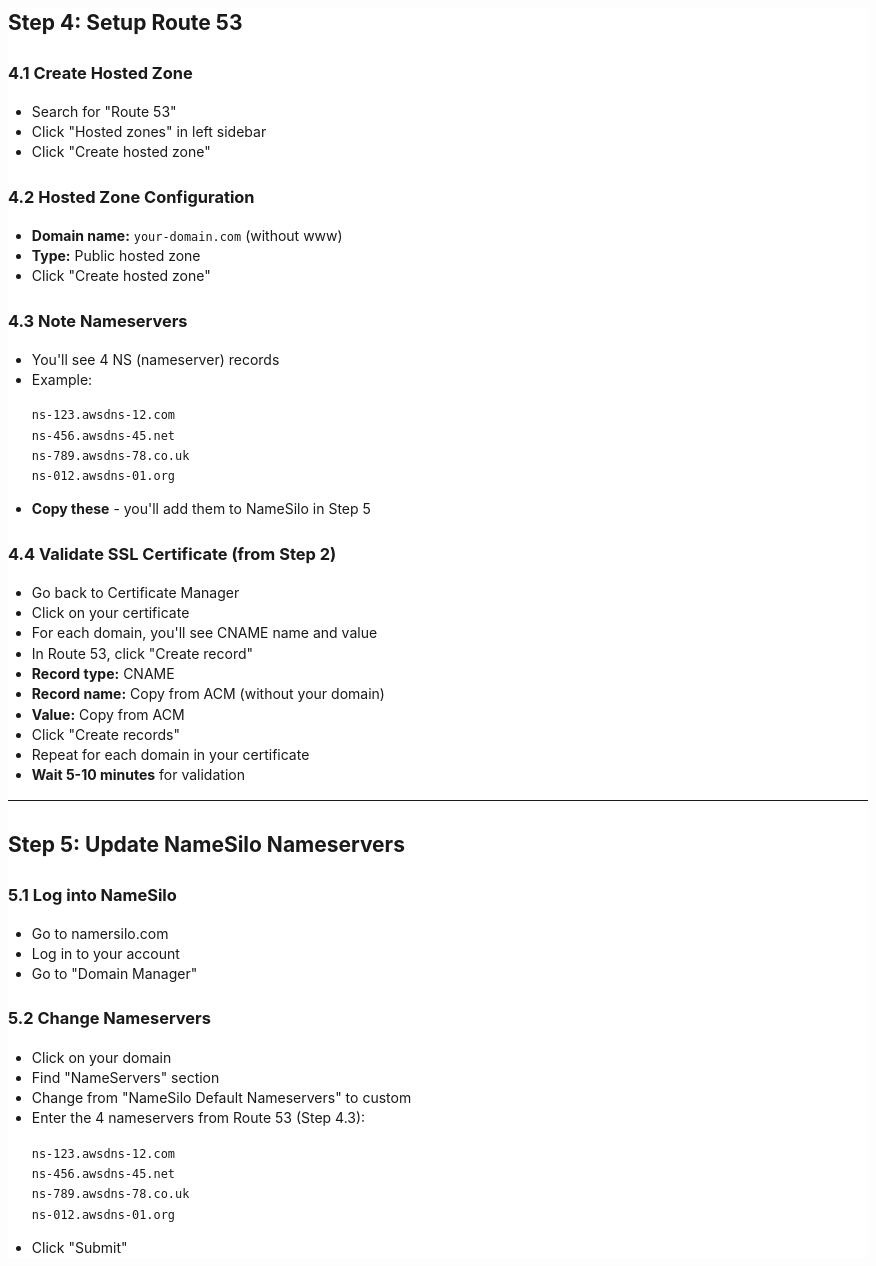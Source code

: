 
## Step 4: Setup Route 53

### 4.1 Create Hosted Zone
- Search for "Route 53"
- Click "Hosted zones" in left sidebar
- Click "Create hosted zone"

### 4.2 Hosted Zone Configuration
- **Domain name:** `your-domain.com` (without www)
- **Type:** Public hosted zone
- Click "Create hosted zone"

### 4.3 Note Nameservers
- You'll see 4 NS (nameserver) records
- Example:
  ```
  ns-123.awsdns-12.com
  ns-456.awsdns-45.net
  ns-789.awsdns-78.co.uk
  ns-012.awsdns-01.org
  ```
- **Copy these** - you'll add them to NameSilo in Step 5

### 4.4 Validate SSL Certificate (from Step 2)
- Go back to Certificate Manager
- Click on your certificate
- For each domain, you'll see CNAME name and value
- In Route 53, click "Create record"
- **Record type:** CNAME
- **Record name:** Copy from ACM (without your domain)
- **Value:** Copy from ACM
- Click "Create records"
- Repeat for each domain in your certificate
- **Wait 5-10 minutes** for validation

---

## Step 5: Update NameSilo Nameservers

### 5.1 Log into NameSilo
- Go to namersilo.com
- Log in to your account
- Go to "Domain Manager"

### 5.2 Change Nameservers
- Click on your domain
- Find "NameServers" section
- Change from "NameSilo Default Nameservers" to custom
- Enter the 4 nameservers from Route 53 (Step 4.3):
  ```
  ns-123.awsdns-12.com
  ns-456.awsdns-45.net
  ns-789.awsdns-78.co.uk
  ns-012.awsdns-01.org
  ```
- Click "Submit"

